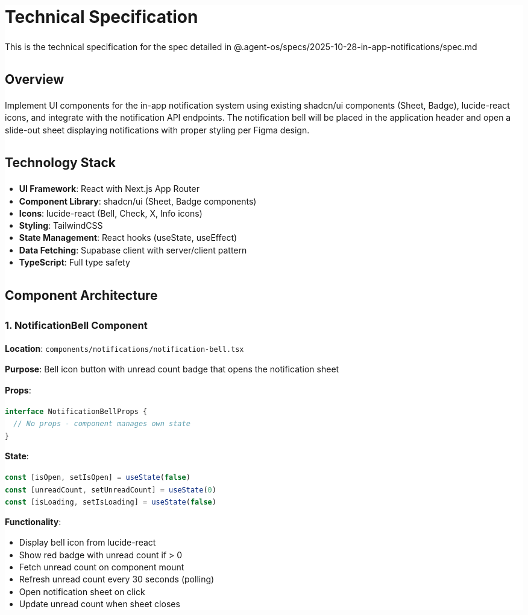 # Technical Specification

This is the technical specification for the spec detailed in @.agent-os/specs/2025-10-28-in-app-notifications/spec.md

## Overview

Implement UI components for the in-app notification system using existing shadcn/ui components (Sheet, Badge), lucide-react icons, and integrate with the notification API endpoints. The notification bell will be placed in the application header and open a slide-out sheet displaying notifications with proper styling per Figma design.

## Technology Stack

- **UI Framework**: React with Next.js App Router
- **Component Library**: shadcn/ui (Sheet, Badge components)
- **Icons**: lucide-react (Bell, Check, X, Info icons)
- **Styling**: TailwindCSS
- **State Management**: React hooks (useState, useEffect)
- **Data Fetching**: Supabase client with server/client pattern
- **TypeScript**: Full type safety

## Component Architecture

### 1. NotificationBell Component

**Location**: `components/notifications/notification-bell.tsx`

**Purpose**: Bell icon button with unread count badge that opens the notification sheet

**Props**:
```typescript
interface NotificationBellProps {
  // No props - component manages own state
}
```

**State**:
```typescript
const [isOpen, setIsOpen] = useState(false)
const [unreadCount, setUnreadCount] = useState(0)
const [isLoading, setIsLoading] = useState(false)
```

**Functionality**:
- Display bell icon from lucide-react
- Show red badge with unread count if > 0
- Fetch unread count on component mount
- Refresh unread count every 30 seconds (polling)
- Open notification sheet on click
- Update unread count when sheet closes
